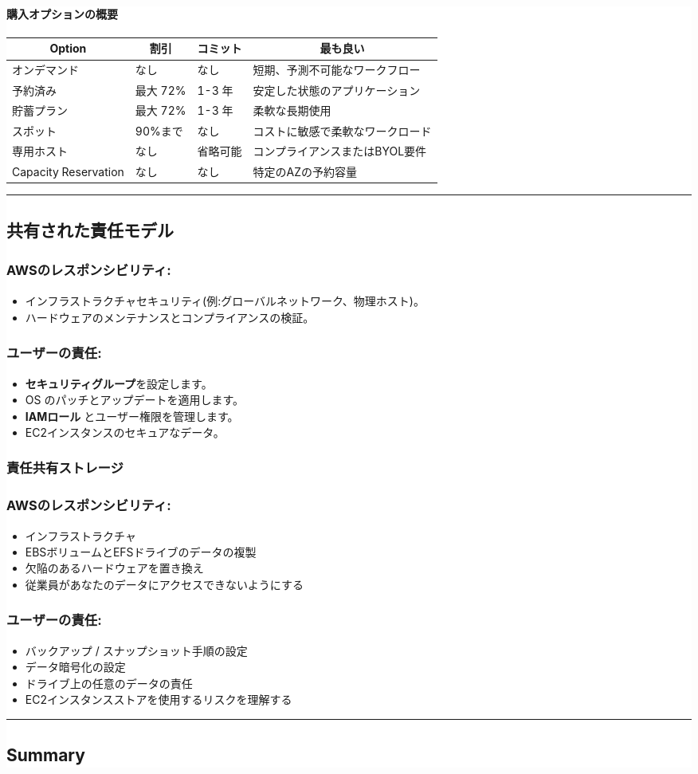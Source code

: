 #### 購入オプションの概要

| Option               | 割引     | コミット  | 最も良い              |
| -------------------- | ------ | ----- | ----------------- |
| オンデマンド               | なし     | なし    | 短期、予測不可能なワークフロー   |
| 予約済み                 | 最大 72% | 1-3 年 | 安定した状態のアプリケーション   |
| 貯蓄プラン                | 最大 72% | 1-3 年 | 柔軟な長期使用           |
| スポット                 | 90%まで  | なし    | コストに敏感で柔軟なワークロード  |
| 専用ホスト                | なし     | 省略可能  | コンプライアンスまたはBYOL要件 |
| Capacity Reservation | なし     | なし    | 特定のAZの予約容量        |

---

## 共有された責任モデル

### AWSのレスポンシビリティ:

- インフラストラクチャセキュリティ(例:グローバルネットワーク、物理ホスト)。
- ハードウェアのメンテナンスとコンプライアンスの検証。

### ユーザーの責任:

- **セキュリティグループ**を設定します。
- OS のパッチとアップデートを適用します。
- **IAMロール** とユーザー権限を管理します。
- EC2インスタンスのセキュアなデータ。

### 責任共有ストレージ

### AWSのレスポンシビリティ:

- インフラストラクチャ
- EBSボリュームとEFSドライブのデータの複製
- 欠陥のあるハードウェアを置き換え
- 従業員があなたのデータにアクセスできないようにする

### ユーザーの責任:

- バックアップ / スナップショット手順の設定
- データ暗号化の設定
- ドライブ上の任意のデータの責任
- EC2インスタンスストアを使用するリスクを理解する

---

## Summary
